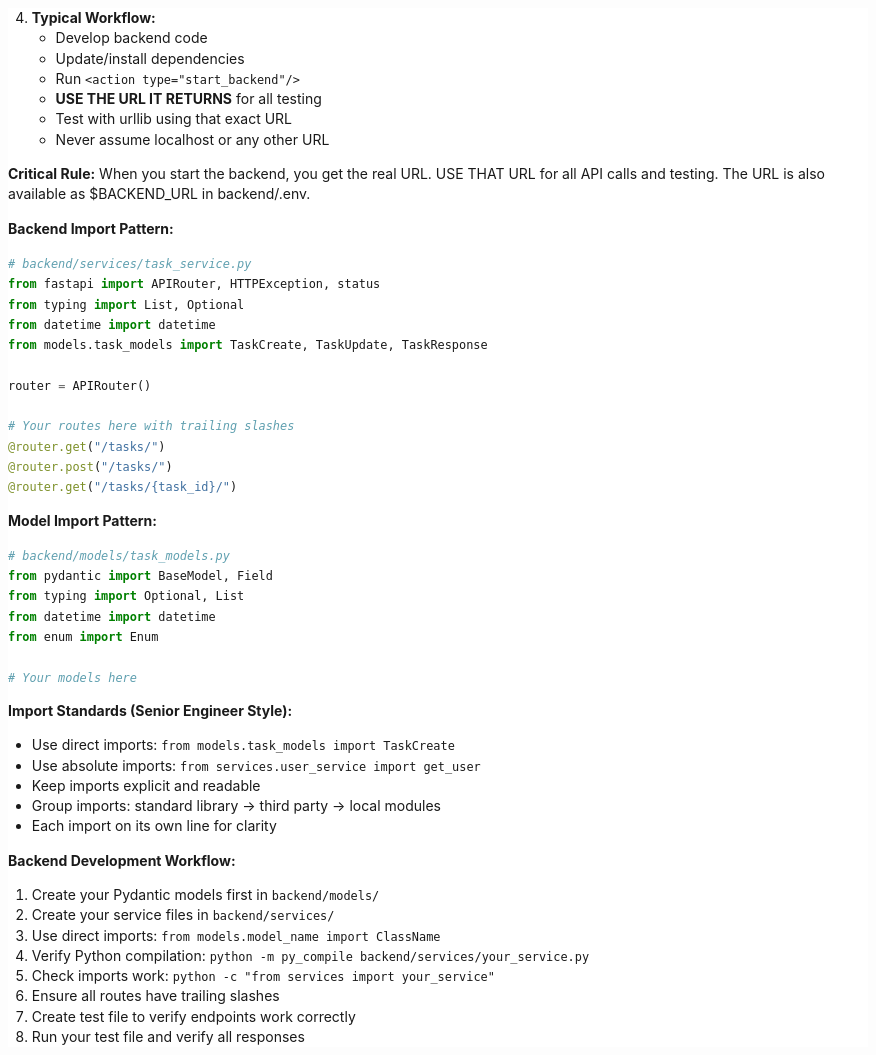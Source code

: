 4. **Typical Workflow:**
   - Develop backend code
   - Update/install dependencies
   - Run `<action type="start_backend"/>`
   - **USE THE URL IT RETURNS** for all testing
   - Test with urllib using that exact URL
   - Never assume localhost or any other URL

**Critical Rule:**
When you start the backend, you get the real URL. USE THAT URL for all API calls and testing. The URL is also available as $BACKEND_URL in backend/.env.

**Backend Import Pattern:**
```python
# backend/services/task_service.py
from fastapi import APIRouter, HTTPException, status
from typing import List, Optional
from datetime import datetime
from models.task_models import TaskCreate, TaskUpdate, TaskResponse

router = APIRouter()

# Your routes here with trailing slashes
@router.get("/tasks/")
@router.post("/tasks/")
@router.get("/tasks/{task_id}/")
```

**Model Import Pattern:**
```python
# backend/models/task_models.py
from pydantic import BaseModel, Field
from typing import Optional, List
from datetime import datetime
from enum import Enum

# Your models here
```

**Import Standards (Senior Engineer Style):**
- Use direct imports: `from models.task_models import TaskCreate`
- Use absolute imports: `from services.user_service import get_user`
- Keep imports explicit and readable
- Group imports: standard library → third party → local modules
- Each import on its own line for clarity

**Backend Development Workflow:**
1. Create your Pydantic models first in `backend/models/`
2. Create your service files in `backend/services/`
3. Use direct imports: `from models.model_name import ClassName`
4. Verify Python compilation: `python -m py_compile backend/services/your_service.py`
5. Check imports work: `python -c "from services import your_service"`
6. Ensure all routes have trailing slashes
7. Create test file to verify endpoints work correctly
8. Run your test file and verify all responses
